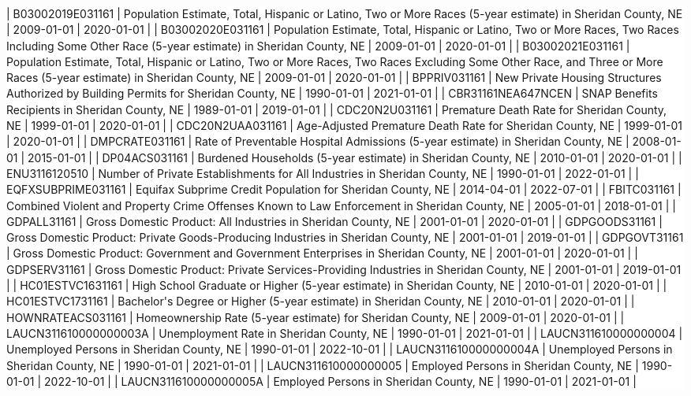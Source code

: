 | B03002019E031161          | Population Estimate, Total, Hispanic or Latino, Two or More Races (5-year estimate) in Sheridan County, NE                                                                   | 2009-01-01          | 2020-01-01        |
| B03002020E031161          | Population Estimate, Total, Hispanic or Latino, Two or More Races, Two Races Including Some Other Race (5-year estimate) in Sheridan County, NE                              | 2009-01-01          | 2020-01-01        |
| B03002021E031161          | Population Estimate, Total, Hispanic or Latino, Two or More Races, Two Races Excluding Some Other Race, and Three or More Races (5-year estimate) in Sheridan County, NE     | 2009-01-01          | 2020-01-01        |
| BPPRIV031161              | New Private Housing Structures Authorized by Building Permits for Sheridan County, NE                                                                                        | 1990-01-01          | 2021-01-01        |
| CBR31161NEA647NCEN        | SNAP Benefits Recipients in Sheridan County, NE                                                                                                                              | 1989-01-01          | 2019-01-01        |
| CDC20N2U031161            | Premature Death Rate for Sheridan County, NE                                                                                                                                 | 1999-01-01          | 2020-01-01        |
| CDC20N2UAA031161          | Age-Adjusted Premature Death Rate for Sheridan County, NE                                                                                                                    | 1999-01-01          | 2020-01-01        |
| DMPCRATE031161            | Rate of Preventable Hospital Admissions (5-year estimate) in Sheridan County, NE                                                                                             | 2008-01-01          | 2015-01-01        |
| DP04ACS031161             | Burdened Households (5-year estimate) in Sheridan County, NE                                                                                                                 | 2010-01-01          | 2020-01-01        |
| ENU3116120510             | Number of Private Establishments for All Industries in Sheridan County, NE                                                                                                   | 1990-01-01          | 2022-01-01        |
| EQFXSUBPRIME031161        | Equifax Subprime Credit Population for Sheridan County, NE                                                                                                                   | 2014-04-01          | 2022-07-01        |
| FBITC031161               | Combined Violent and Property Crime Offenses Known to Law Enforcement in Sheridan County, NE                                                                                 | 2005-01-01          | 2018-01-01        |
| GDPALL31161               | Gross Domestic Product: All Industries in Sheridan County, NE                                                                                                                | 2001-01-01          | 2020-01-01        |
| GDPGOODS31161             | Gross Domestic Product: Private Goods-Producing Industries in Sheridan County, NE                                                                                            | 2001-01-01          | 2019-01-01        |
| GDPGOVT31161              | Gross Domestic Product: Government and Government Enterprises in Sheridan County, NE                                                                                         | 2001-01-01          | 2020-01-01        |
| GDPSERV31161              | Gross Domestic Product: Private Services-Providing Industries in Sheridan County, NE                                                                                         | 2001-01-01          | 2019-01-01        |
| HC01ESTVC1631161          | High School Graduate or Higher (5-year estimate) in Sheridan County, NE                                                                                                      | 2010-01-01          | 2020-01-01        |
| HC01ESTVC1731161          | Bachelor's Degree or Higher (5-year estimate) in Sheridan County, NE                                                                                                         | 2010-01-01          | 2020-01-01        |
| HOWNRATEACS031161         | Homeownership Rate (5-year estimate) for Sheridan County, NE                                                                                                                 | 2009-01-01          | 2020-01-01        |
| LAUCN311610000000003A     | Unemployment Rate in Sheridan County, NE                                                                                                                                     | 1990-01-01          | 2021-01-01        |
| LAUCN311610000000004      | Unemployed Persons in Sheridan County, NE                                                                                                                                    | 1990-01-01          | 2022-10-01        |
| LAUCN311610000000004A     | Unemployed Persons in Sheridan County, NE                                                                                                                                    | 1990-01-01          | 2021-01-01        |
| LAUCN311610000000005      | Employed Persons in Sheridan County, NE                                                                                                                                      | 1990-01-01          | 2022-10-01        |
| LAUCN311610000000005A     | Employed Persons in Sheridan County, NE                                                                                                                                      | 1990-01-01          | 2021-01-01        |